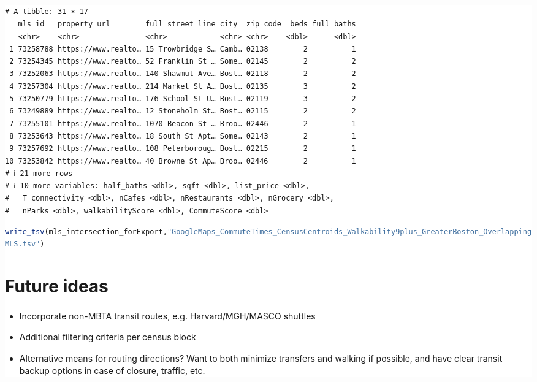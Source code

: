     # A tibble: 31 × 17
       mls_id   property_url        full_street_line city  zip_code  beds full_baths
       <chr>    <chr>               <chr>            <chr> <chr>    <dbl>      <dbl>
     1 73258788 https://www.realto… 15 Trowbridge S… Camb… 02138        2          1
     2 73254345 https://www.realto… 52 Franklin St … Some… 02145        2          2
     3 73252063 https://www.realto… 140 Shawmut Ave… Bost… 02118        2          2
     4 73257304 https://www.realto… 214 Market St A… Bost… 02135        3          2
     5 73250779 https://www.realto… 176 School St U… Bost… 02119        3          2
     6 73249889 https://www.realto… 12 Stoneholm St… Bost… 02115        2          2
     7 73255101 https://www.realto… 1070 Beacon St … Broo… 02446        2          1
     8 73253643 https://www.realto… 18 South St Apt… Some… 02143        2          1
     9 73257692 https://www.realto… 108 Peterboroug… Bost… 02215        2          1
    10 73253842 https://www.realto… 40 Browne St Ap… Broo… 02446        2          1
    # ℹ 21 more rows
    # ℹ 10 more variables: half_baths <dbl>, sqft <dbl>, list_price <dbl>,
    #   T_connectivity <dbl>, nCafes <dbl>, nRestaurants <dbl>, nGrocery <dbl>,
    #   nParks <dbl>, walkabilityScore <dbl>, CommuteScore <dbl>

``` r
write_tsv(mls_intersection_forExport,"GoogleMaps_CommuteTimes_CensusCentroids_Walkability9plus_GreaterBoston_OverlappingMLS.tsv")
```

# Future ideas

- Incorporate non-MBTA transit routes, e.g. Harvard/MGH/MASCO shuttles

- Additional filtering criteria per census block

- Alternative means for routing directions? Want to both minimize
  transfers and walking if possible, and have clear transit backup
  options in case of closure, traffic, etc.
